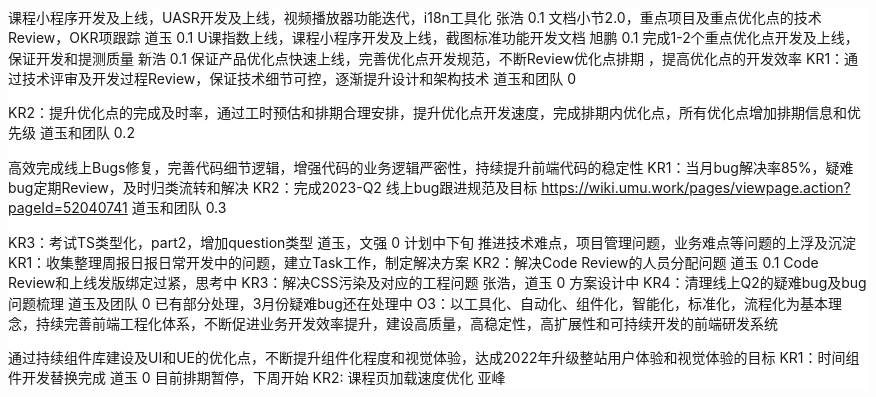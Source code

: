 课程小程序开发及上线，UASR开发及上线，视频播放器功能迭代，i18n工具化
张浩
0.1
文档小节2.0，重点项目及重点优化点的技术Review，OKR项跟踪
道玉
0.1
U课指数上线，课程小程序开发及上线，截图标准功能开发文档
旭鹏
0.1
完成1-2个重点优化点开发及上线，保证开发和提测质量
新浩
0.1
保证产品优化点快速上线，完善优化点开发规范，不断Review优化点排期 ，提高优化点的开发效率
KR1：通过技术评审及开发过程Review，保证技术细节可控，逐渐提升设计和架构技术
道玉和团队
0


KR2：提升优化点的完成及时率，通过工时预估和排期合理安排，提升优化点开发速度，完成排期内优化点，所有优化点增加排期信息和优先级
道玉和团队
0.2


高效完成线上Bugs修复，完善代码细节逻辑，增强代码的业务逻辑严密性，持续提升前端代码的稳定性
KR1：当月bug解决率85%，疑难bug定期Review，及时归类流转和解决
KR2：完成2023-Q2 线上bug跟进规范及目标
https://wiki.umu.work/pages/viewpage.action?pageId=52040741
道玉和团队
0.3


KR3：考试TS类型化，part2，增加question类型
道玉，文强
0
计划中下旬
推进技术难点，项目管理问题，业务难点等问题的上浮及沉淀
KR1：收集整理周报日报日常开发中的问题，建立Task工作，制定解决方案
KR2：解决Code Review的人员分配问题
道玉
0.1
Code Review和上线发版绑定过紧，思考中
KR3：解决CSS污染及对应的工程问题
张浩，道玉
0
方案设计中
KR4：清理线上Q2的疑难bug及bug问题梳理
道玉及团队
0
已有部分处理，3月份疑难bug还在处理中
O3：以工具化、自动化、组件化，智能化，标准化，流程化为基本理念，持续完善前端工程化体系，不断促进业务开发效率提升，建设高质量，高稳定性，高扩展性和可持续开发的前端研发系统


通过持续组件库建设及UI和UE的优化点，不断提升组件化程度和视觉体验，达成2022年升级整站用户体验和视觉体验的目标
KR1：时间组件开发替换完成
道玉
0
目前排期暂停，下周开始
KR2: 课程页加载速度优化
亚峰
